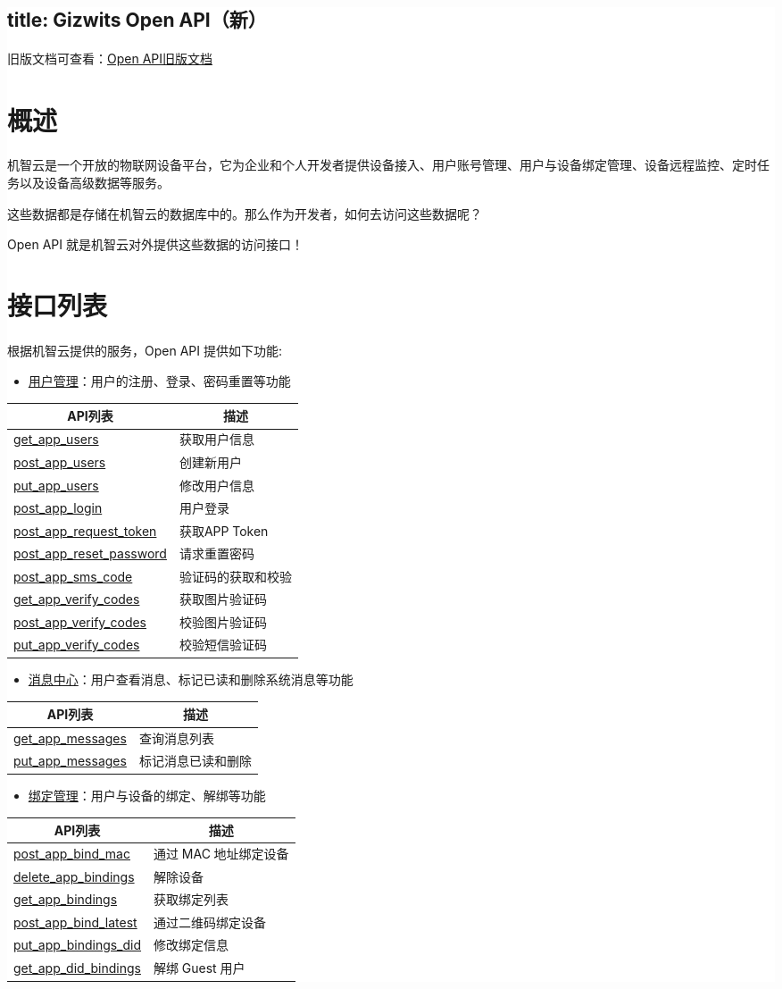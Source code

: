 title:  Gizwits Open API（新）
---

旧版文档可查看：[Open API旧版文档](/zh-cn/Cloud/OpenAPI.html)

# 概述


机智云是一个开放的物联网设备平台，它为企业和个人开发者提供设备接入、用户账号管理、用户与设备绑定管理、设备远程监控、定时任务以及设备高级数据等服务。

这些数据都是存储在机智云的数据库中的。那么作为开发者，如何去访问这些数据呢？

Open API 就是机智云对外提供这些数据的访问接口！


# 接口列表

根据机智云提供的服务，Open API 提供如下功能:

* [用户管理](#用户管理)：用户的注册、登录、密码重置等功能

| API列表                                  | 描述               |
| ---------------------------------------- | ------------------ |
| [get_app_users](#获取用户信息)           | 获取用户信息       |
| [post_app_users](#创建用户)              | 创建新用户         |
| [put_app_users](#修改用户信息)           | 修改用户信息       |
| [post_app_login](#用户登录)              | 用户登录           |
| [post_app_request_token](#获取APP-Token) | 获取APP Token      |
| [post_app_reset_password](#请求重置密码) | 请求重置密码       |
| [post_app_sms_code](#验证码的获取和校验) | 验证码的获取和校验 |
| [get_app_verify_codes](#获取图片验证码)  | 获取图片验证码     |
| [post_app_verify_codes](#校验图片验证码) | 校验图片验证码     |
| [put_app_verify_codes](#校验短信验证码)  | 校验短信验证码     |

* [消息中心](#消息中心)：用户查看消息、标记已读和删除系统消息等功能

| API列表                                  | 描述               |
| ---------------------------------------- | ------------------ |
| [get_app_messages](#查询消息列表)    | 查询消息列表       |
| [put_app_messages](#标记消息已读和删除) | 标记消息已读和删除 |


* [绑定管理](#绑定管理)：用户与设备的绑定、解绑等功能

| API列表                                       | 描述                 |
| --------------------------------------------- | -------------------- |
| [post_app_bind_mac](#通过-MAC-地址绑定设备)       | 通过 MAC 地址绑定设备    |
| [delete_app_bindings](#解除设备)              | 解除设备             |
| [get_app_bindings](#获取绑定列表)             | 获取绑定列表         |
| [post_app_bind_latest](#通过二维码绑定设备) | 通过二维码绑定设备 |
| [put_app_bindings_did](#修改绑定信息)         | 修改绑定信息         |
| [get_app_did_bindings](#解绑-Guest-用户 )     | 解绑 Guest 用户      |
